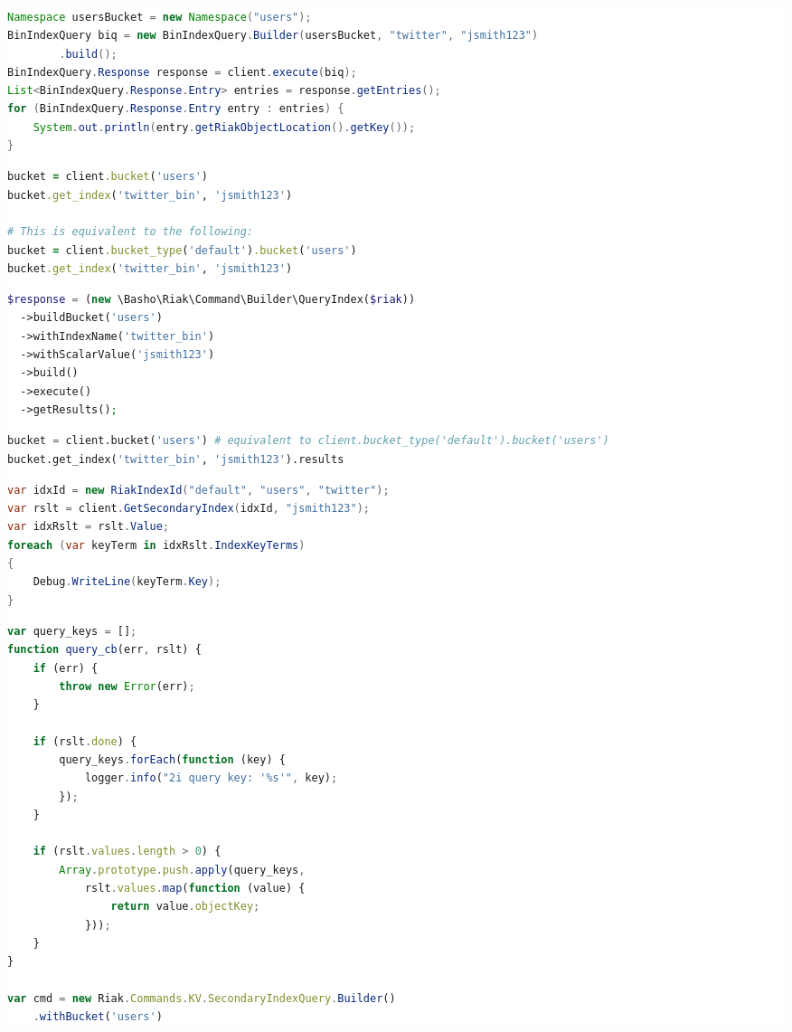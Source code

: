 ```java
Namespace usersBucket = new Namespace("users");
BinIndexQuery biq = new BinIndexQuery.Builder(usersBucket, "twitter", "jsmith123")
        .build();
BinIndexQuery.Response response = client.execute(biq);
List<BinIndexQuery.Response.Entry> entries = response.getEntries();
for (BinIndexQuery.Response.Entry entry : entries) {
    System.out.println(entry.getRiakObjectLocation().getKey());
}
```

```ruby
bucket = client.bucket('users')
bucket.get_index('twitter_bin', 'jsmith123')

# This is equivalent to the following:
bucket = client.bucket_type('default').bucket('users')
bucket.get_index('twitter_bin', 'jsmith123')
```

```php
$response = (new \Basho\Riak\Command\Builder\QueryIndex($riak))
  ->buildBucket('users')
  ->withIndexName('twitter_bin')
  ->withScalarValue('jsmith123')
  ->build()
  ->execute()
  ->getResults();
```

```python
bucket = client.bucket('users') # equivalent to client.bucket_type('default').bucket('users')
bucket.get_index('twitter_bin', 'jsmith123').results
```

```csharp
var idxId = new RiakIndexId("default", "users", "twitter");
var rslt = client.GetSecondaryIndex(idxId, "jsmith123");
var idxRslt = rslt.Value;
foreach (var keyTerm in idxRslt.IndexKeyTerms)
{
    Debug.WriteLine(keyTerm.Key);
}
```

```javascript
var query_keys = [];
function query_cb(err, rslt) {
    if (err) {
        throw new Error(err);
    }

    if (rslt.done) {
        query_keys.forEach(function (key) {
            logger.info("2i query key: '%s'", key);
        });
    }

    if (rslt.values.length > 0) {
        Array.prototype.push.apply(query_keys,
            rslt.values.map(function (value) {
                return value.objectKey;
            }));
    }
}

var cmd = new Riak.Commands.KV.SecondaryIndexQuery.Builder()
    .withBucket('users')
```